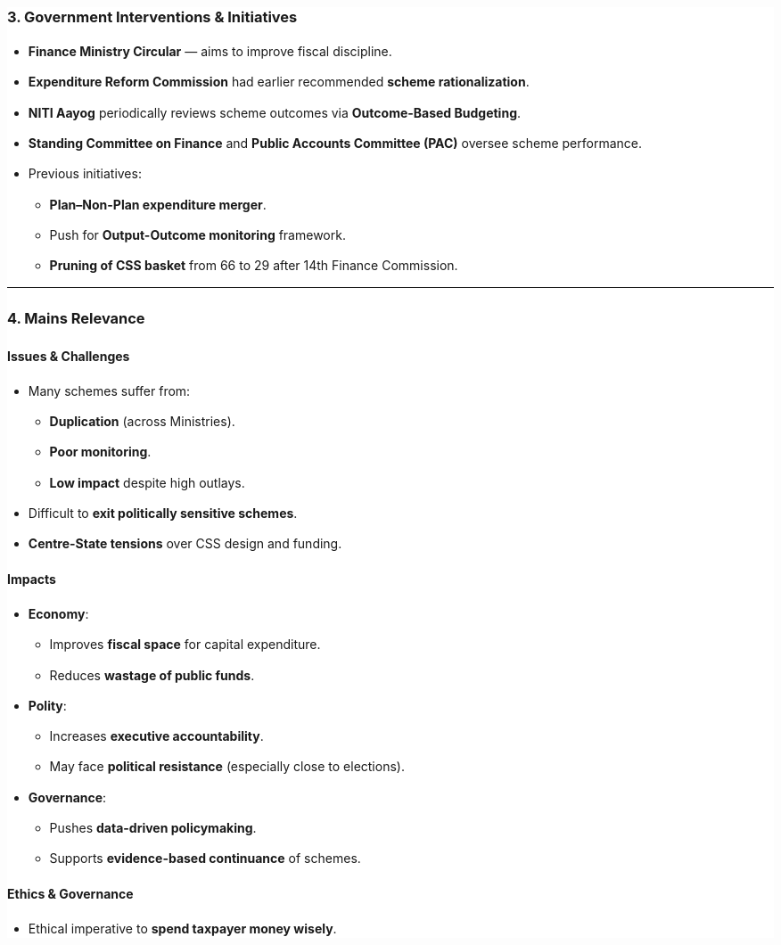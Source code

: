
### **3\. Government Interventions & Initiatives**

* **Finance Ministry Circular** — aims to improve fiscal discipline.

* **Expenditure Reform Commission** had earlier recommended **scheme rationalization**.

* **NITI Aayog** periodically reviews scheme outcomes via **Outcome-Based Budgeting**.

* **Standing Committee on Finance** and **Public Accounts Committee (PAC)** oversee scheme performance.

* Previous initiatives:

  * **Plan–Non-Plan expenditure merger**.

  * Push for **Output-Outcome monitoring** framework.

  * **Pruning of CSS basket** from 66 to 29 after 14th Finance Commission.

---

### **4\. Mains Relevance**

#### **Issues & Challenges**

* Many schemes suffer from:

  * **Duplication** (across Ministries).

  * **Poor monitoring**.

  * **Low impact** despite high outlays.

* Difficult to **exit politically sensitive schemes**.

* **Centre-State tensions** over CSS design and funding.

#### **Impacts**

* **Economy**:

  * Improves **fiscal space** for capital expenditure.

  * Reduces **wastage of public funds**.

* **Polity**:

  * Increases **executive accountability**.

  * May face **political resistance** (especially close to elections).

* **Governance**:

  * Pushes **data-driven policymaking**.

  * Supports **evidence-based continuance** of schemes.

#### **Ethics & Governance**

* Ethical imperative to **spend taxpayer money wisely**.
